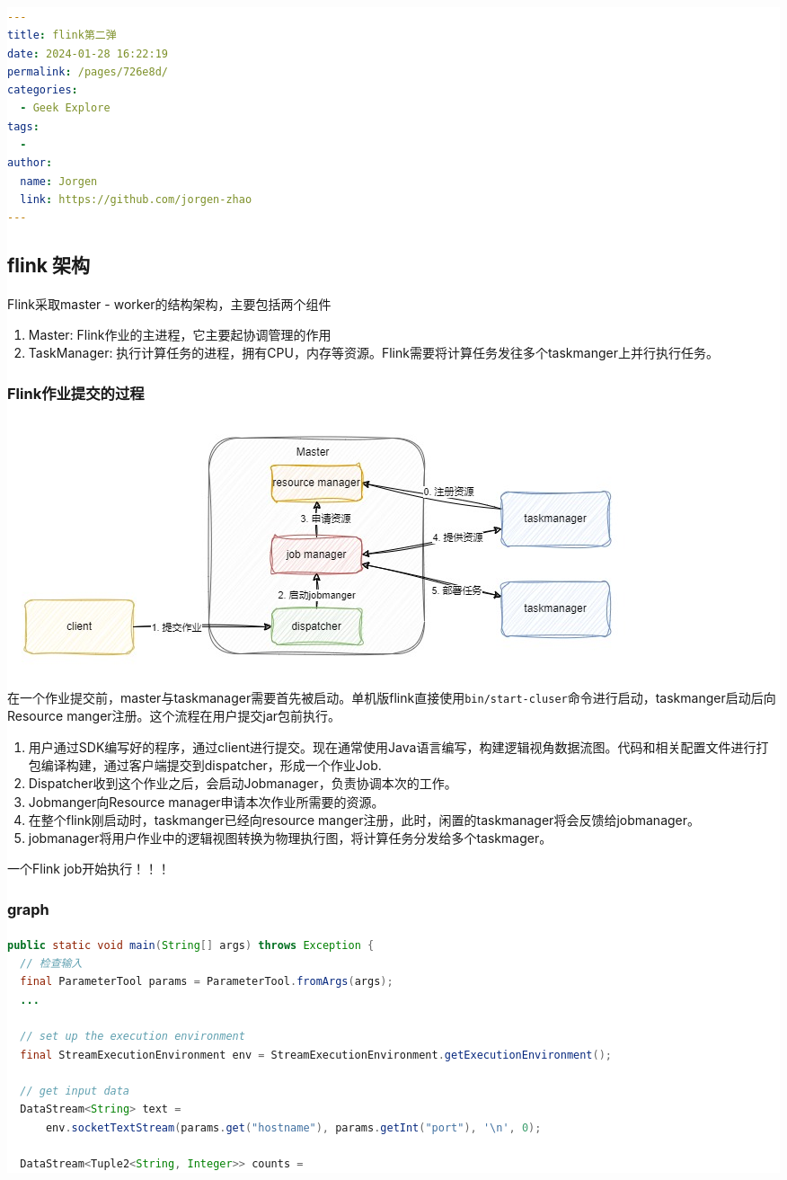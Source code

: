 ```yaml
---
title: flink第二弹
date: 2024-01-28 16:22:19
permalink: /pages/726e8d/
categories:
  - Geek Explore
tags:
  - 
author: 
  name: Jorgen
  link: https://github.com/jorgen-zhao
---
```

## flink 架构
Flink采取master - worker的结构架构，主要包括两个组件
1. Master: Flink作业的主进程，它主要起协调管理的作用
2. TaskManager: 执行计算任务的进程，拥有CPU，内存等资源。Flink需要将计算任务发往多个taskmanger上并行执行任务。

### Flink作业提交的过程
![standalone模式下，作业提交的流程图](/tool/05/201/job-submmit.jpg) 

在一个作业提交前，master与taskmanager需要首先被启动。单机版flink直接使用`bin/start-cluser`命令进行启动，taskmanger启动后向Resource manger注册。这个流程在用户提交jar包前执行。
1. 用户通过SDK编写好的程序，通过client进行提交。现在通常使用Java语言编写，构建逻辑视角数据流图。代码和相关配置文件进行打包编译构建，通过客户端提交到dispatcher，形成一个作业Job.
2. Dispatcher收到这个作业之后，会启动Jobmanager，负责协调本次的工作。
3. Jobmanger向Resource manager申请本次作业所需要的资源。
4. 在整个flink刚启动时，taskmanger已经向resource manger注册，此时，闲置的taskmanager将会反馈给jobmanager。
5. jobmanager将用户作业中的逻辑视图转换为物理执行图，将计算任务分发给多个taskmager。

一个Flink job开始执行！！！

### graph
``` Java
public static void main(String[] args) throws Exception {
  // 检查输入
  final ParameterTool params = ParameterTool.fromArgs(args);
  ...

  // set up the execution environment
  final StreamExecutionEnvironment env = StreamExecutionEnvironment.getExecutionEnvironment();

  // get input data
  DataStream<String> text =
      env.socketTextStream(params.get("hostname"), params.getInt("port"), '\n', 0);

  DataStream<Tuple2<String, Integer>> counts =
```
